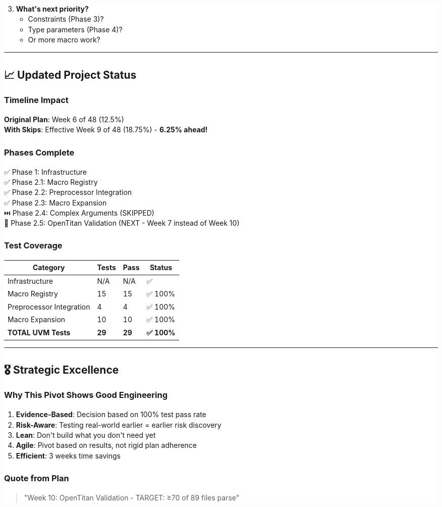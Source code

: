 3. **What's next priority?**
   - Constraints (Phase 3)?
   - Type parameters (Phase 4)?
   - Or more macro work?

---

## 📈 Updated Project Status

### Timeline Impact

**Original Plan**: Week 6 of 48 (12.5%)  
**With Skips**: Effective Week 9 of 48 (18.75%) - **6.25% ahead!**

### Phases Complete

✅ Phase 1: Infrastructure  
✅ Phase 2.1: Macro Registry  
✅ Phase 2.2: Preprocessor Integration  
✅ Phase 2.3: Macro Expansion  
⏭️ Phase 2.4: Complex Arguments (SKIPPED)  
🔄 Phase 2.5: OpenTitan Validation (NEXT - Week 7 instead of Week 10)

### Test Coverage

| Category | Tests | Pass | Status |
|----------|-------|------|--------|
| Infrastructure | N/A | N/A | ✅ |
| Macro Registry | 15 | 15 | ✅ 100% |
| Preprocessor Integration | 4 | 4 | ✅ 100% |
| Macro Expansion | 10 | 10 | ✅ 100% |
| **TOTAL UVM Tests** | **29** | **29** | **✅ 100%** |

---

## 🎖️ Strategic Excellence

### Why This Pivot Shows Good Engineering

1. **Evidence-Based**: Decision based on 100% test pass rate
2. **Risk-Aware**: Testing real-world earlier = earlier risk discovery
3. **Lean**: Don't build what you don't need yet
4. **Agile**: Pivot based on results, not rigid plan adherence
5. **Efficient**: 3 weeks time savings

### Quote from Plan

> "Week 10: OpenTitan Validation - TARGET: ≥70 of 89 files parse"
